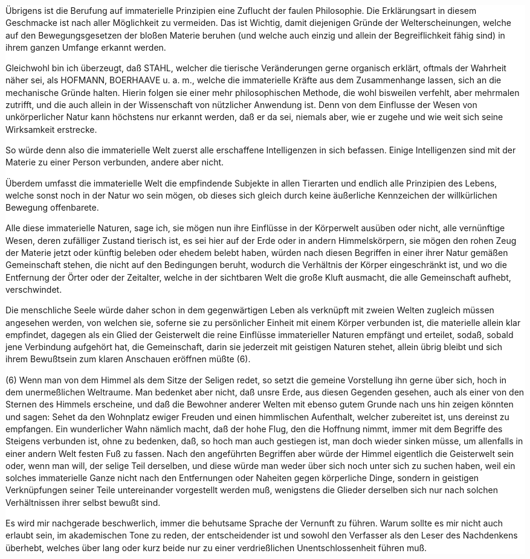 Übrigens ist die Berufung auf immaterielle Prinzipien eine Zuflucht der faulen Philosophie. Die Erklärungsart in diesem Geschmacke ist nach aller Möglichkeit zu vermeiden. Das ist Wichtig, damit diejenigen Gründe der Welterscheinungen, welche auf den Bewegungsgesetzen der bloßen Materie beruhen (und welche auch einzig und allein der Begreiflichkeit fähig sind) in ihrem ganzen Umfange erkannt werden.

Gleichwohl bin ich überzeugt, daß STAHL, welcher die tierische Veränderungen gerne organisch erklärt, oftmals der Wahrheit näher sei, als HOFMANN, BOERHAAVE u. a. m., welche die immaterielle Kräfte aus dem Zusammenhange lassen, sich an die mechanische Gründe halten. Hierin folgen sie einer mehr philosophischen Methode, die wohl bisweilen verfehlt, aber mehrmalen zutrifft, und die auch allein in der Wissenschaft von nützlicher Anwendung ist. Denn von dem Einflusse der Wesen von unkörperlicher Natur kann höchstens nur erkannt werden, daß er da sei, niemals aber, wie er zugehe und wie weit sich seine Wirksamkeit erstrecke.

So würde denn also die immaterielle Welt zuerst alle erschaffene Intelligenzen in sich befassen. Einige Intelligenzen sind mit der Materie zu einer Person verbunden, andere aber nicht.

Überdem umfasst die immaterielle Welt die empfindende Subjekte in allen Tierarten und endlich alle Prinzipien des Lebens, welche sonst noch in der Natur wo sein mögen, ob dieses sich gleich durch keine äußerliche Kennzeichen der willkürlichen Bewegung offenbarete.

Alle diese immaterielle Naturen, sage ich, sie mögen nun ihre Einflüsse in der Körperwelt ausüben oder nicht, alle vernünftige Wesen, deren zufälliger Zustand tierisch ist, es sei hier auf der Erde oder in andern Himmelskörpern, sie mögen den rohen Zeug der Materie jetzt oder künftig beleben oder ehedem belebt haben, würden nach diesen Begriffen in einer ihrer Natur gemäßen Gemeinschaft stehen, die nicht auf den Bedingungen beruht, wodurch die Verhältnis der Körper eingeschränkt ist, und wo die Entfernung der Örter oder der Zeitalter, welche in der sichtbaren Welt die große Kluft ausmacht, die alle Gemeinschaft aufhebt, verschwindet.

Die menschliche Seele würde daher schon in dem gegenwärtigen Leben als verknüpft mit zweien Welten zugleich müssen angesehen werden, von welchen sie, soferne sie zu persönlicher Einheit mit einem Körper verbunden ist, die materielle allein klar empfindet, dagegen als ein Glied der Geisterwelt die reine Einflüsse immaterieller Naturen empfängt und erteilet, sodaß, sobald jene Verbindung aufgehört hat, die Gemeinschaft, darin sie jederzeit mit geistigen Naturen stehet, allein übrig bleibt und sich ihrem Bewußtsein zum klaren Anschauen eröffnen müßte (6).

(6) Wenn man von dem Himmel als dem Sitze der Seligen redet, so setzt die gemeine Vorstellung ihn gerne über sich, hoch in dem unermeßlichen Weltraume. Man bedenket aber nicht, daß unsre Erde, aus diesen Gegenden gesehen, auch als einer von den Sternen des Himmels erscheine, und daß die Bewohner anderer Welten mit ebenso gutem Grunde nach uns hin zeigen könnten und sagen: Sehet da den Wohnplatz ewiger Freuden und einen himmlischen Aufenthalt, welcher zubereitet ist, uns dereinst zu empfangen. Ein wunderlicher Wahn nämlich macht, daß der hohe Flug, den die Hoffnung nimmt, immer mit dem Begriffe des Steigens verbunden ist, ohne zu bedenken, daß, so hoch man auch gestiegen ist, man doch wieder sinken müsse, um allenfalls in einer andern Welt festen Fuß zu fassen. Nach den angeführten Begriffen aber würde der Himmel eigentlich die Geisterwelt sein oder, wenn man will, der selige Teil derselben, und diese würde man weder über sich noch unter sich zu suchen haben, weil ein solches immaterielle Ganze nicht nach den Entfernungen oder Naheiten gegen körperliche Dinge, sondern in geistigen Verknüpfungen seiner Teile untereinander vorgestellt werden muß, wenigstens die Glieder derselben sich nur nach solchen Verhältnissen ihrer selbst bewußt sind.

Es wird mir nachgerade beschwerlich, immer die behutsame Sprache der Vernunft zu führen. Warum sollte es mir nicht auch erlaubt sein, im akademischen Tone zu reden, der entscheidender ist und sowohl den Verfasser als den Leser des Nachdenkens überhebt, welches über lang oder kurz beide nur zu einer verdrießlichen Unentschlossenheit führen muß.
